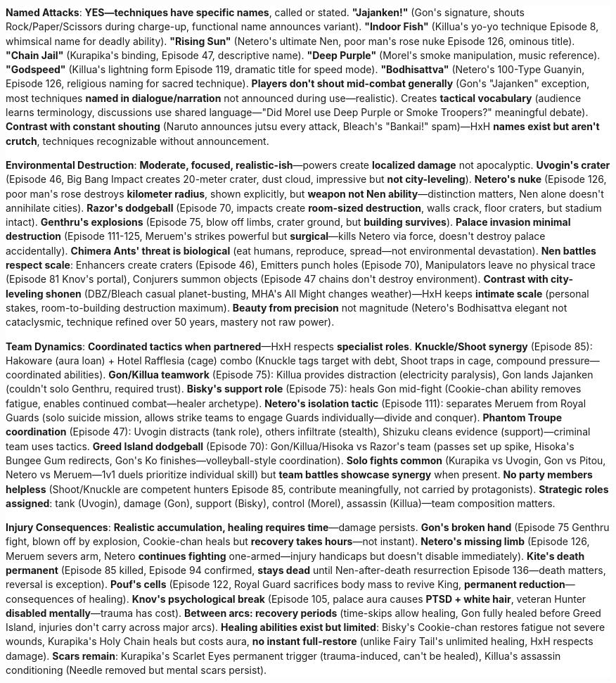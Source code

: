 **Named Attacks**: **YES—techniques have specific names**, called or stated. **"Jajanken!"** (Gon's signature, shouts Rock/Paper/Scissors during charge-up, functional name announces variant). **"Indoor Fish"** (Killua's yo-yo technique Episode 8, whimsical name for deadly ability). **"Rising Sun"** (Netero's ultimate Nen, poor man's rose nuke Episode 126, ominous title). **"Chain Jail"** (Kurapika's binding, Episode 47, descriptive name). **"Deep Purple"** (Morel's smoke manipulation, music reference). **"Godspeed"** (Killua's lightning form Episode 119, dramatic title for speed mode). **"Bodhisattva"** (Netero's 100-Type Guanyin, Episode 126, religious naming for sacred technique). **Players don't shout mid-combat generally** (Gon's "Jajanken" exception, most techniques **named in dialogue/narration** not announced during use—realistic). Creates **tactical vocabulary** (audience learns terminology, discussions use shared language—"Did Morel use Deep Purple or Smoke Troopers?" meaningful debate). **Contrast with constant shouting** (Naruto announces jutsu every attack, Bleach's "Bankai!" spam)—HxH **names exist but aren't crutch**, techniques recognizable without announcement.

**Environmental Destruction**: **Moderate, focused, realistic-ish**—powers create **localized damage** not apocalyptic. **Uvogin's crater** (Episode 46, Big Bang Impact creates 20-meter crater, dust cloud, impressive but **not city-leveling**). **Netero's nuke** (Episode 126, poor man's rose destroys **kilometer radius**, shown explicitly, but **weapon not Nen ability**—distinction matters, Nen alone doesn't annihilate cities). **Razor's dodgeball** (Episode 70, impacts create **room-sized destruction**, walls crack, floor craters, but stadium intact). **Genthru's explosions** (Episode 75, blow off limbs, crater ground, but **building survives**). **Palace invasion minimal destruction** (Episode 111-125, Meruem's strikes powerful but **surgical**—kills Netero via force, doesn't destroy palace accidentally). **Chimera Ants' threat is biological** (eat humans, reproduce, spread—not environmental devastation). **Nen battles respect scale**: Enhancers create craters (Episode 46), Emitters punch holes (Episode 70), Manipulators leave no physical trace (Episode 81 Knov's portal), Conjurers summon objects (Episode 47 chains don't destroy environment). **Contrast with city-leveling shonen** (DBZ/Bleach casual planet-busting, MHA's All Might changes weather)—HxH keeps **intimate scale** (personal stakes, room-to-building destruction maximum). **Beauty from precision** not magnitude (Netero's Bodhisattva elegant not cataclysmic, technique refined over 50 years, mastery not raw power).

**Team Dynamics**: **Coordinated tactics when partnered**—HxH respects **specialist roles**. **Knuckle/Shoot synergy** (Episode 85): Hakoware (aura loan) + Hotel Rafflesia (cage) combo (Knuckle tags target with debt, Shoot traps in cage, compound pressure—coordinated abilities). **Gon/Killua teamwork** (Episode 75): Killua provides distraction (electricity paralysis), Gon lands Jajanken (couldn't solo Genthru, required trust). **Bisky's support role** (Episode 75): heals Gon mid-fight (Cookie-chan ability removes fatigue, enables continued combat—healer archetype). **Netero's isolation tactic** (Episode 111): separates Meruem from Royal Guards (solo suicide mission, allows strike teams to engage Guards individually—divide and conquer). **Phantom Troupe coordination** (Episode 47): Uvogin distracts (tank role), others infiltrate (stealth), Shizuku cleans evidence (support)—criminal team uses tactics. **Greed Island dodgeball** (Episode 70): Gon/Killua/Hisoka vs Razor's team (passes set up spike, Hisoka's Bungee Gum redirects, Gon's Ko finishes—volleyball-style coordination). **Solo fights common** (Kurapika vs Uvogin, Gon vs Pitou, Netero vs Meruem—1v1 duels prioritize individual skill) but **team battles showcase synergy** when present. **No party members helpless** (Shoot/Knuckle are competent hunters Episode 85, contribute meaningfully, not carried by protagonists). **Strategic roles assigned**: tank (Uvogin), damage (Gon), support (Bisky), control (Morel), assassin (Killua)—team composition matters.

**Injury Consequences**: **Realistic accumulation, healing requires time**—damage persists. **Gon's broken hand** (Episode 75 Genthru fight, blown off by explosion, Cookie-chan heals but **recovery takes hours**—not instant). **Netero's missing limb** (Episode 126, Meruem severs arm, Netero **continues fighting** one-armed—injury handicaps but doesn't disable immediately). **Kite's death permanent** (Episode 85 killed, Episode 94 confirmed, **stays dead** until Nen-after-death resurrection Episode 136—death matters, reversal is exception). **Pouf's cells** (Episode 122, Royal Guard sacrifices body mass to revive King, **permanent reduction**—consequences of healing). **Knov's psychological break** (Episode 105, palace aura causes **PTSD + white hair**, veteran Hunter **disabled mentally**—trauma has cost). **Between arcs: recovery periods** (time-skips allow healing, Gon fully healed before Greed Island, injuries don't carry across major arcs). **Healing abilities exist but limited**: Bisky's Cookie-chan restores fatigue not severe wounds, Kurapika's Holy Chain heals but costs aura, **no instant full-restore** (unlike Fairy Tail's unlimited healing, HxH respects damage). **Scars remain**: Kurapika's Scarlet Eyes permanent trigger (trauma-induced, can't be healed), Killua's assassin conditioning (Needle removed but mental scars persist).
